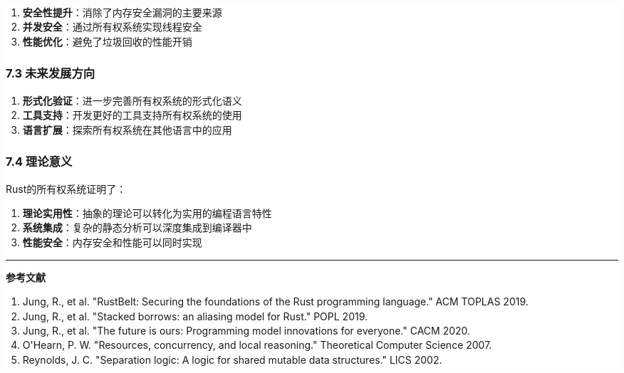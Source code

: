 1. **安全性提升**：消除了内存安全漏洞的主要来源
2. **并发安全**：通过所有权系统实现线程安全
3. **性能优化**：避免了垃圾回收的性能开销

### 7.3 未来发展方向

1. **形式化验证**：进一步完善所有权系统的形式化语义
2. **工具支持**：开发更好的工具支持所有权系统的使用
3. **语言扩展**：探索所有权系统在其他语言中的应用

### 7.4 理论意义

Rust的所有权系统证明了：

1. **理论实用性**：抽象的理论可以转化为实用的编程语言特性
2. **系统集成**：复杂的静态分析可以深度集成到编译器中
3. **性能安全**：内存安全和性能可以同时实现

---

**参考文献**

1. Jung, R., et al. "RustBelt: Securing the foundations of the Rust programming language." ACM TOPLAS 2019.
2. Jung, R., et al. "Stacked borrows: an aliasing model for Rust." POPL 2019.
3. Jung, R., et al. "The future is ours: Programming model innovations for everyone." CACM 2020.
4. O'Hearn, P. W. "Resources, concurrency, and local reasoning." Theoretical Computer Science 2007.
5. Reynolds, J. C. "Separation logic: A logic for shared mutable data structures." LICS 2002. 